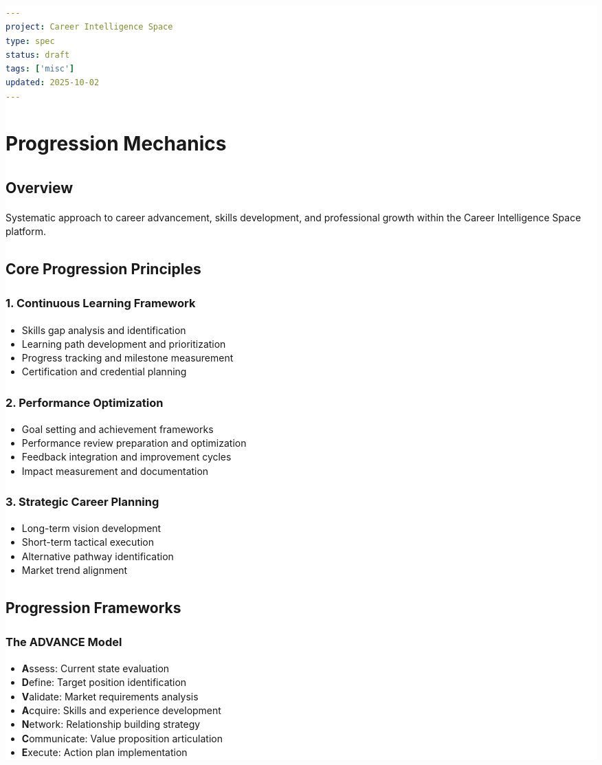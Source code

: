 ```yaml
---
project: Career Intelligence Space
type: spec
status: draft
tags: ['misc']
updated: 2025-10-02
---
```


# Progression Mechanics

## Overview
Systematic approach to career advancement, skills development, and professional growth within the Career Intelligence Space platform.

## Core Progression Principles

### 1. Continuous Learning Framework
- Skills gap analysis and identification
- Learning path development and prioritization
- Progress tracking and milestone measurement
- Certification and credential planning

### 2. Performance Optimization
- Goal setting and achievement frameworks
- Performance review preparation and optimization
- Feedback integration and improvement cycles
- Impact measurement and documentation

### 3. Strategic Career Planning
- Long-term vision development
- Short-term tactical execution
- Alternative pathway identification
- Market trend alignment

## Progression Frameworks

### The ADVANCE Model
- **A**ssess: Current state evaluation
- **D**efine: Target position identification
- **V**alidate: Market requirements analysis
- **A**cquire: Skills and experience development
- **N**etwork: Relationship building strategy
- **C**ommunicate: Value proposition articulation
- **E**xecute: Action plan implementation

